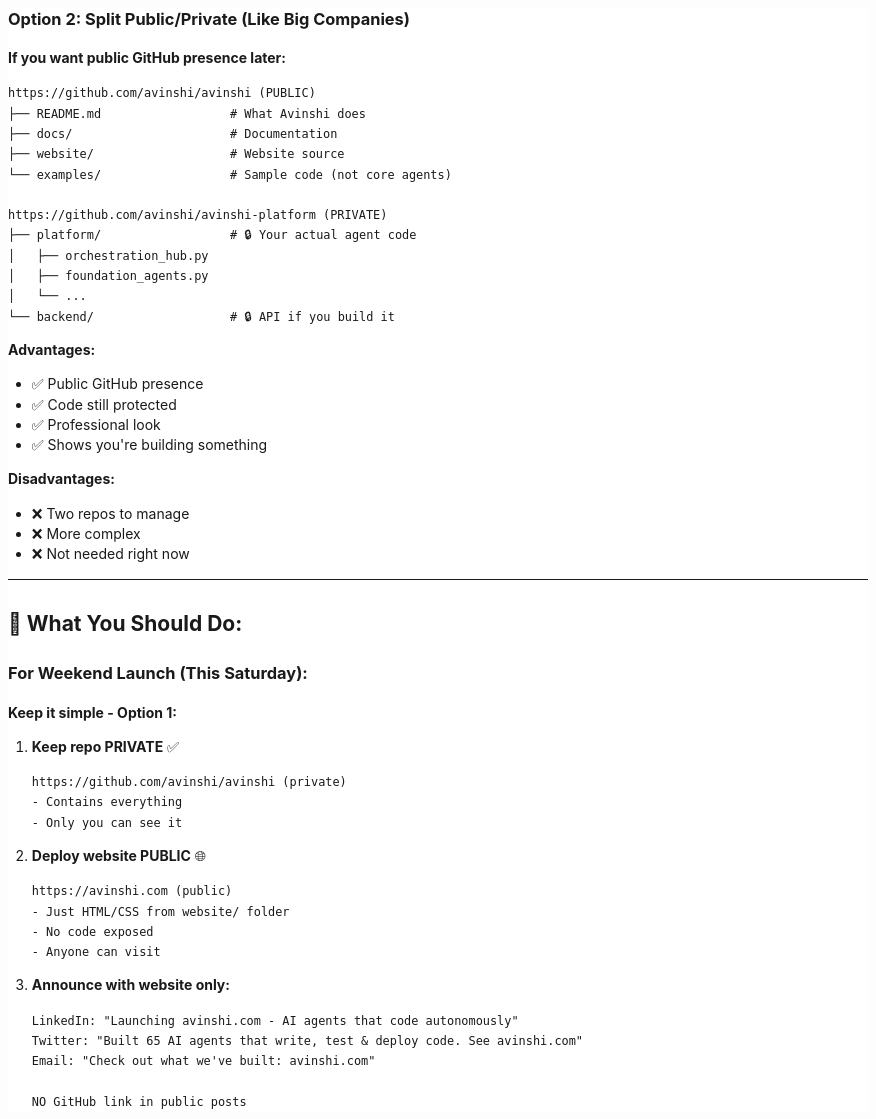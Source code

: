 
### **Option 2: Split Public/Private (Like Big Companies)** 

**If you want public GitHub presence later:**

```
https://github.com/avinshi/avinshi (PUBLIC)
├── README.md                  # What Avinshi does
├── docs/                      # Documentation
├── website/                   # Website source
└── examples/                  # Sample code (not core agents)

https://github.com/avinshi/avinshi-platform (PRIVATE)
├── platform/                  # 🔒 Your actual agent code
│   ├── orchestration_hub.py
│   ├── foundation_agents.py
│   └── ...
└── backend/                   # 🔒 API if you build it
```

**Advantages:**
- ✅ Public GitHub presence
- ✅ Code still protected
- ✅ Professional look
- ✅ Shows you're building something

**Disadvantages:**
- ❌ Two repos to manage
- ❌ More complex
- ❌ Not needed right now

---

## 🎯 **What You Should Do:**

### **For Weekend Launch (This Saturday):**

**Keep it simple - Option 1:**

1. **Keep repo PRIVATE** ✅
   ```
   https://github.com/avinshi/avinshi (private)
   - Contains everything
   - Only you can see it
   ```

2. **Deploy website PUBLIC** 🌐
   ```
   https://avinshi.com (public)
   - Just HTML/CSS from website/ folder
   - No code exposed
   - Anyone can visit
   ```

3. **Announce with website only:**
   ```
   LinkedIn: "Launching avinshi.com - AI agents that code autonomously"
   Twitter: "Built 65 AI agents that write, test & deploy code. See avinshi.com"
   Email: "Check out what we've built: avinshi.com"
   
   NO GitHub link in public posts
   ```
